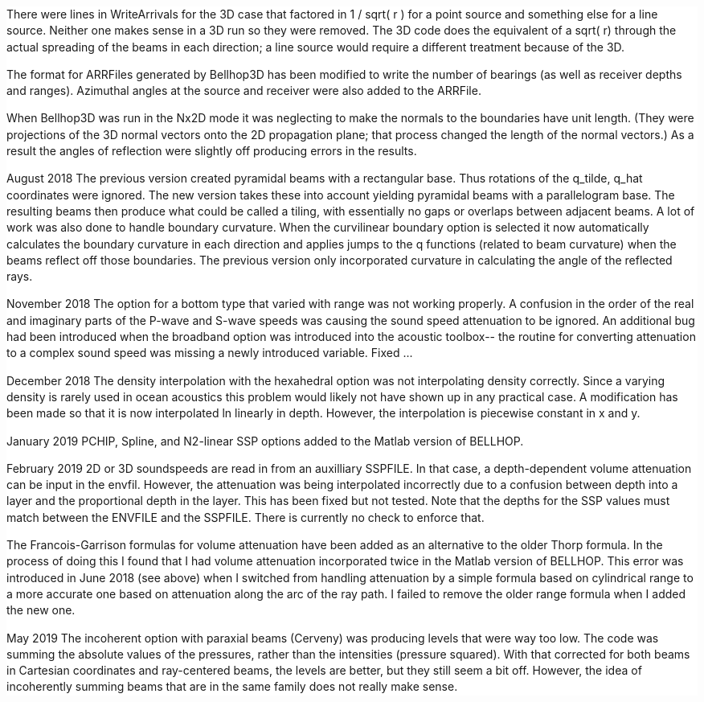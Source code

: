 There were lines in WriteArrivals for the 3D case that factored in 1 / sqrt( r ) for a point source and something else for a line source. Neither one makes sense in a 3D run so they were removed. The 3D code does the equivalent of a sqrt( r) through the actual spreading of the beams in each direction; a line source would require a different treatment because of the 3D.

The format for ARRFiles generated by Bellhop3D has been modified to write the number of bearings (as well as receiver depths and ranges). Azimuthal angles at the source and receiver were also added to the ARRFile.

When Bellhop3D was run in the Nx2D mode it was neglecting to make the normals to the boundaries have unit length. (They were projections of the 3D normal vectors onto the 2D propagation plane; that process changed the length of the normal vectors.) As a result the angles of reflection were slightly off producing errors in the results.

August 2018
The previous version created pyramidal beams with a rectangular base. Thus rotations of the q_tilde, q_hat coordinates were ignored. The new version takes these into account yielding pyramidal beams with a parallelogram base. The resulting beams then produce what could be called a tiling, with essentially no gaps or overlaps between adjacent beams. A lot of work was also done to handle boundary curvature. When the curvilinear boundary option is selected it now automatically calculates the boundary curvature in each direction and applies jumps to the q functions (related to beam curvature) when the beams reflect off those boundaries. The previous version only incorporated curvature in calculating the angle of the reflected rays.

November 2018
The option for a bottom type that varied with range was not working properly. A confusion in the order of the real and imaginary parts of the P-wave and S-wave speeds was causing the sound speed attenuation to be ignored. An additional bug had been introduced when the broadband option was introduced into the acoustic toolbox-- the routine for converting attenuation to a complex sound speed was missing a newly introduced variable. Fixed ...

December 2018
The density interpolation with the hexahedral option was not interpolating density correctly. Since a varying density is rarely used in ocean acoustics this problem would likely not have shown up in any practical case. A modification has been made so that it is now interpolated ln linearly in depth. However, the interpolation is piecewise constant in x and y.

January 2019
PCHIP, Spline, and N2-linear SSP options added to the Matlab version of BELLHOP.

February 2019
2D or 3D soundspeeds are read in from an auxilliary SSPFILE. In that case, a depth-dependent volume attenuation can be input in the envfil. However, the attenuation was being interpolated incorrectly due to a confusion between depth into a layer and the proportional depth in the layer. This has been fixed but not tested. Note that the depths for the SSP values must match between the ENVFILE and the SSPFILE. There is currently no check to enforce that.

The Francois-Garrison formulas for volume attenuation have been added as an alternative to the older Thorp formula. In the process of doing this I found that I had volume attenuation incorporated twice in the Matlab version of BELLHOP. This error was introduced in June 2018 (see above) when I switched from handling attenuation by a simple formula based on cylindrical range to a more accurate one based on attenuation along the arc of the ray path. I failed to remove the older range formula when I added the new one.

May 2019
The incoherent option with paraxial beams (Cerveny) was producing levels that were way too low. The code was summing the absolute values of the pressures, rather than the intensities (pressure squared). With that corrected for both beams in Cartesian coordinates and ray-centered beams, the levels are better, but they still seem a bit off. However, the idea of incoherently summing beams that are in the same family does not really make sense.
